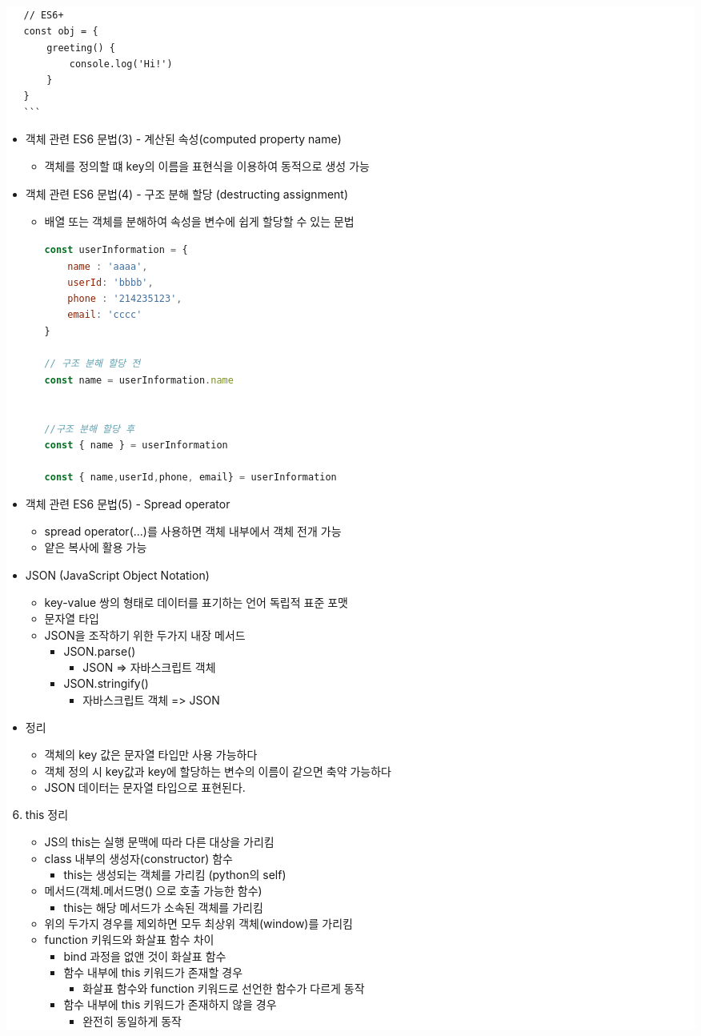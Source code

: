        // ES6+
       const obj = {
           greeting() {
               console.log('Hi!')
           }
       }
       ```

   - 객체 관련 ES6 문법(3) - 계산된 속성(computed property name)

     - 객체를 정의할 떄 key의 이름을 표현식을 이용하여 동적으로 생성 가능

   - 객체 관련 ES6 문법(4) - 구조 분해 할당 (destructing assignment)

     - 배열 또는 객체를 분해하여 속성을 변수에 쉽게 할당할 수 있는 문법

       ```javascript
       const userInformation = {
           name : 'aaaa',
           userId: 'bbbb',
           phone : '214235123',
           email: 'cccc'
       }
       
       // 구조 분해 할당 전
       const name = userInformation.name
       
       
       //구조 분해 할당 후
       const { name } = userInformation
       
       const { name,userId,phone, email} = userInformation
       ```

   - 객체 관련 ES6 문법(5) - Spread operator
     - spread operator(...)를 사용하면 객체 내부에서 객체 전개 가능
     - 얕은 복사에 활용 가능
     
   - JSON (JavaScript Object Notation)
     - key-value 쌍의 형태로 데이터를 표기하는 언어 독립적 표준 포맷
     - 문자열 타입
     - JSON을 조작하기 위한 두가지 내장 메서드
       - JSON.parse()
         - JSON => 자바스크립트 객체
       - JSON.stringify()
         - 자바스크립트 객체 => JSON
     
   - 정리
     - 객체의 key 값은 문자열 타입만 사용 가능하다
     - 객체 정의 시 key값과 key에 할당하는 변수의 이름이 같으면 축약 가능하다
     - JSON 데이터는 문자열 타입으로 표현된다.
   
6. this 정리

   - JS의 this는 실행 문맥에 따라 다른 대상을 가리킴
   - class 내부의 생성자(constructor) 함수
     - this는 생성되는 객체를 가리킴 (python의 self)
   - 메서드(객체.메서드명() 으로 호출 가능한 함수)
     - this는 해당 메서드가 소속된 객체를 가리킴
   - 위의 두가지 경우를 제외하면 모두 최상위 객체(window)를 가리킴
   - function 키워드와 화살표 함수 차이
     - bind 과정을 없앤 것이 화살표 함수
     - 함수 내부에 this 키워드가 존재할 경우
       - 화살표 함수와 function 키워드로 선언한 함수가 다르게 동작
     - 함수 내부에 this 키워드가 존재하지 않을 경우
       - 완전히 동일하게 동작
